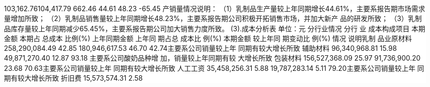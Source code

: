 103,162.76104,417.79
662.46
44.61
48.23
-65.45
产销量情况说明：
（1）乳制品生产量较上年同期增长44.61%，主要系报告期市场需求量增加所致；
（2）乳制品销售量较上年同期增长48.23%，主要系报告期公司积极开拓销售市场，并加大新产
品的研发所致；
（3）乳制品库存量较上年同期减少65.45%，主要系报告期公司加大销售力度所致。
(3).成本分析表
单位：元
分行业情况
分行
业
成本构成项目
本期金额
本期占
总成本
比例(%)
上年同期金额
上年同
期占总
成本比
例(%)
本期金额
较上年同
期变动比
例(%)
情况
说明乳制
品业原材料
258,290,084.49
42.85
180,946,617.53
46.70
42.74主要系公司销量较上年
同期有较大增长所致
辅助材料
96,340,968.81
15.98
49,871,270.40
12.87
93.18
主要系公司酸奶品种增
加，销量较上年同期有较
大增长所致
包装材料
156,527,368.09
25.97
91,736,900.20
23.68
70.63主要系公司销量较上年
同期有较大增长所致
人工工资
35,458,256.31
5.88
19,787,283.14
5.11
79.20主要系公司销量较上年
同期有较大增长所致
折旧费
15,573,574.31
2.58